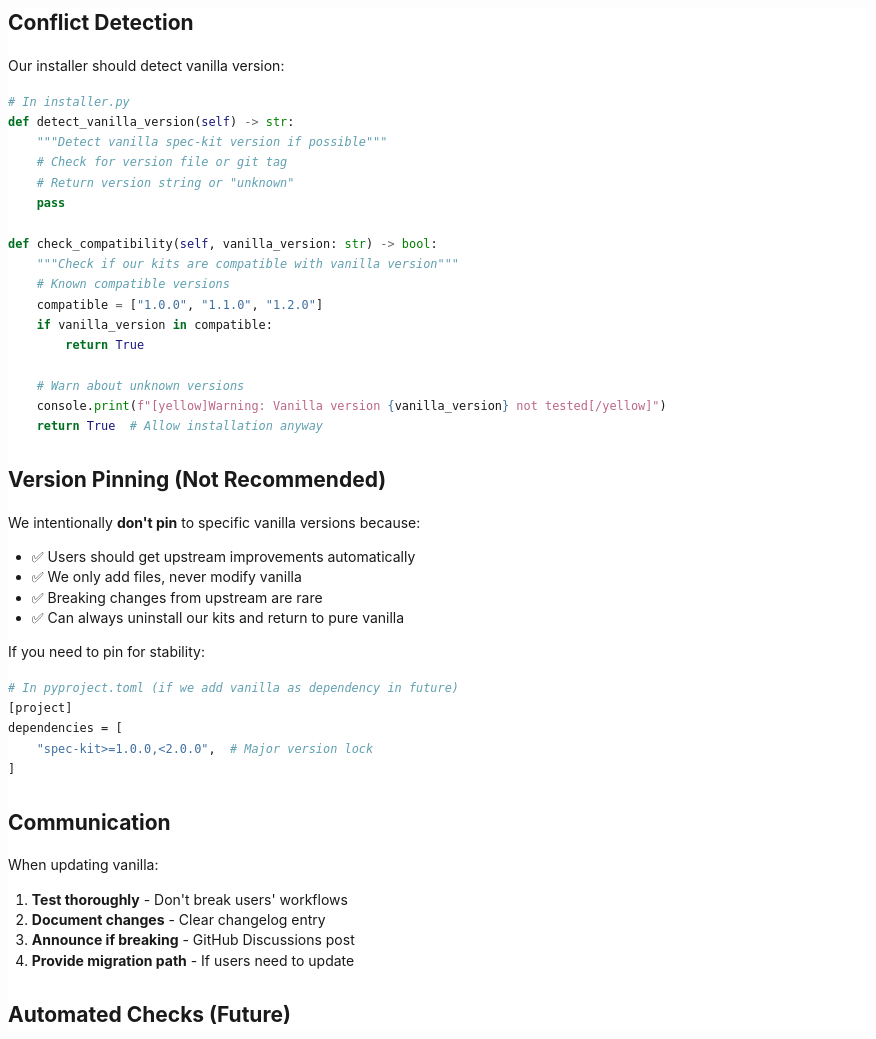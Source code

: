 ## Conflict Detection

Our installer should detect vanilla version:

```python
# In installer.py
def detect_vanilla_version(self) -> str:
    """Detect vanilla spec-kit version if possible"""
    # Check for version file or git tag
    # Return version string or "unknown"
    pass

def check_compatibility(self, vanilla_version: str) -> bool:
    """Check if our kits are compatible with vanilla version"""
    # Known compatible versions
    compatible = ["1.0.0", "1.1.0", "1.2.0"]
    if vanilla_version in compatible:
        return True

    # Warn about unknown versions
    console.print(f"[yellow]Warning: Vanilla version {vanilla_version} not tested[/yellow]")
    return True  # Allow installation anyway
```

## Version Pinning (Not Recommended)

We intentionally **don't pin** to specific vanilla versions because:

- ✅ Users should get upstream improvements automatically
- ✅ We only add files, never modify vanilla
- ✅ Breaking changes from upstream are rare
- ✅ Can always uninstall our kits and return to pure vanilla

If you need to pin for stability:

```bash
# In pyproject.toml (if we add vanilla as dependency in future)
[project]
dependencies = [
    "spec-kit>=1.0.0,<2.0.0",  # Major version lock
]
```

## Communication

When updating vanilla:

1. **Test thoroughly** - Don't break users' workflows
2. **Document changes** - Clear changelog entry
3. **Announce if breaking** - GitHub Discussions post
4. **Provide migration path** - If users need to update

## Automated Checks (Future)
